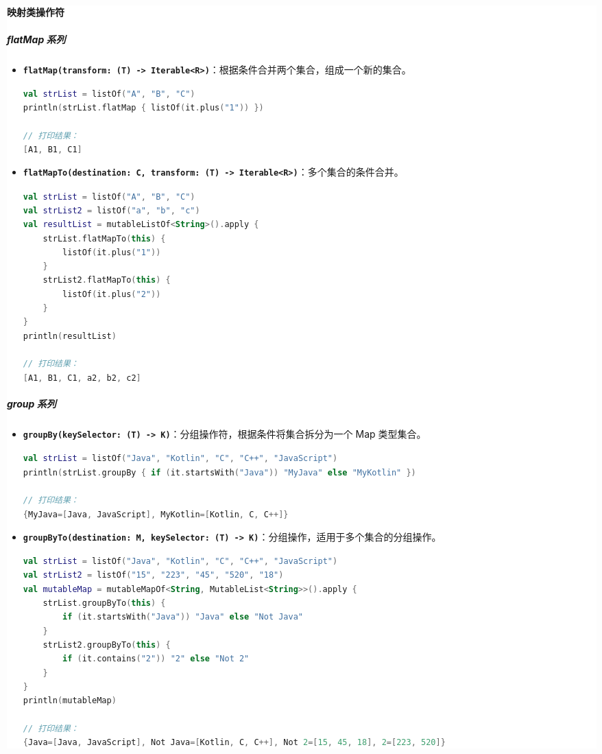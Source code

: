 #### 映射类操作符

##### flatMap 系列

- **`flatMap(transform: (T) -> Iterable<R>)`**：根据条件合并两个集合，组成一个新的集合。

  ```kotlin
  val strList = listOf("A", "B", "C")
  println(strList.flatMap { listOf(it.plus("1")) })
  
  // 打印结果：
  [A1, B1, C1]
  ```

- **`flatMapTo(destination: C, transform: (T) -> Iterable<R>)`**：多个集合的条件合并。

  ```kotlin
  val strList = listOf("A", "B", "C")
  val strList2 = listOf("a", "b", "c")
  val resultList = mutableListOf<String>().apply {
      strList.flatMapTo(this) {
          listOf(it.plus("1"))
      }
      strList2.flatMapTo(this) {
          listOf(it.plus("2"))
      }
  }
  println(resultList)
  
  // 打印结果：
  [A1, B1, C1, a2, b2, c2]
  ```

##### group 系列

- **`groupBy(keySelector: (T) -> K)`**：分组操作符，根据条件将集合拆分为一个 Map 类型集合。

  ```kotlin
  val strList = listOf("Java", "Kotlin", "C", "C++", "JavaScript")
  println(strList.groupBy { if (it.startsWith("Java")) "MyJava" else "MyKotlin" })
  
  // 打印结果：
  {MyJava=[Java, JavaScript], MyKotlin=[Kotlin, C, C++]}
  ```

- **`groupByTo(destination: M, keySelector: (T) -> K)`**：分组操作，适用于多个集合的分组操作。

  ```kotlin
  val strList = listOf("Java", "Kotlin", "C", "C++", "JavaScript")
  val strList2 = listOf("15", "223", "45", "520", "18")
  val mutableMap = mutableMapOf<String, MutableList<String>>().apply {
      strList.groupByTo(this) {
          if (it.startsWith("Java")) "Java" else "Not Java"
      }
      strList2.groupByTo(this) {
          if (it.contains("2")) "2" else "Not 2"
      }
  }
  println(mutableMap)
  
  // 打印结果：
  {Java=[Java, JavaScript], Not Java=[Kotlin, C, C++], Not 2=[15, 45, 18], 2=[223, 520]}
  ```

